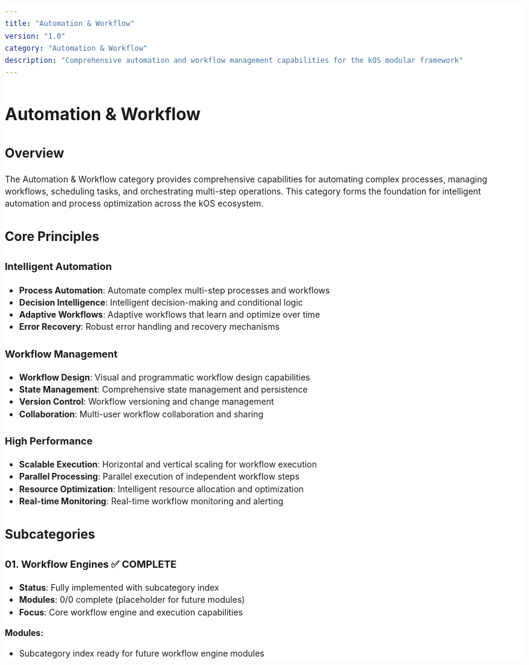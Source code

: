 ```yaml
---
title: "Automation & Workflow"
version: "1.0"
category: "Automation & Workflow"
description: "Comprehensive automation and workflow management capabilities for the kOS modular framework"
---
```


# **Automation & Workflow**

## **Overview**

The Automation & Workflow category provides comprehensive capabilities for automating complex processes, managing workflows, scheduling tasks, and orchestrating multi-step operations. This category forms the foundation for intelligent automation and process optimization across the kOS ecosystem.

## **Core Principles**

### **Intelligent Automation**
- **Process Automation**: Automate complex multi-step processes and workflows
- **Decision Intelligence**: Intelligent decision-making and conditional logic
- **Adaptive Workflows**: Adaptive workflows that learn and optimize over time
- **Error Recovery**: Robust error handling and recovery mechanisms

### **Workflow Management**
- **Workflow Design**: Visual and programmatic workflow design capabilities
- **State Management**: Comprehensive state management and persistence
- **Version Control**: Workflow versioning and change management
- **Collaboration**: Multi-user workflow collaboration and sharing

### **High Performance**
- **Scalable Execution**: Horizontal and vertical scaling for workflow execution
- **Parallel Processing**: Parallel execution of independent workflow steps
- **Resource Optimization**: Intelligent resource allocation and optimization
- **Real-time Monitoring**: Real-time workflow monitoring and alerting

## **Subcategories**

### **01. Workflow Engines** ✅ **COMPLETE**
- **Status**: Fully implemented with subcategory index
- **Modules**: 0/0 complete (placeholder for future modules)
- **Focus**: Core workflow engine and execution capabilities

**Modules:**
- Subcategory index ready for future workflow engine modules
